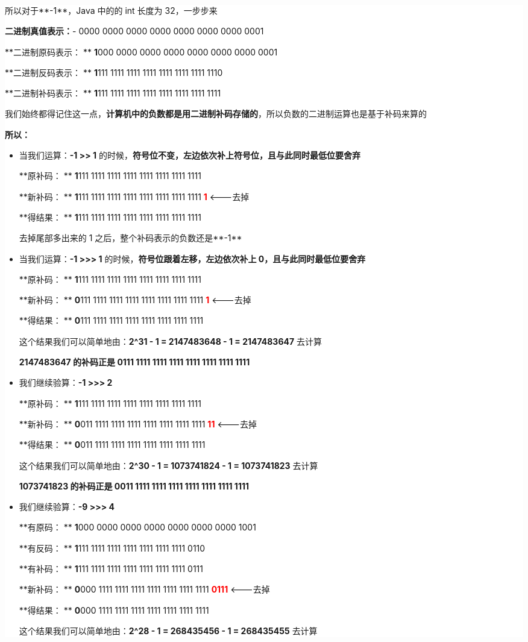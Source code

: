所以对于**-1**，Java 中的的 int 长度为 32，一步步来

**二进制真值表示：**- 0000 0000 0000 0000 0000 0000 0000 0001

**二进制原码表示： ** **1**000 0000 0000 0000 0000 0000 0000 0001

**二进制反码表示： ** **1**111 1111 1111 1111 1111 1111 1111 1110

**二进制补码表示： ** **1**111 1111 1111 1111 1111 1111 1111 1111

我们始终都得记住这一点，**计算机中的负数都是用二进制补码存储的**，所以负数的二进制运算也是基于补码来算的

**所以：**

- 当我们运算：**-1 >> 1** 的时候，**符号位不变，左边依次补上符号位，且与此同时最低位要舍弃**

  **原补码： ** **1**111 1111 1111 1111 1111 1111 1111 1111

  **新补码： ** **1**111 1111 1111 1111 1111 1111 1111 1111 <span style="color:red;font-weight:bold;">1</span> <---去掉

  **得结果： ** **1**111 1111 1111 1111 1111 1111 1111 1111

  去掉尾部多出来的 1 之后，整个补码表示的负数还是**-1**

- 当我们运算：**-1 >>> 1** 的时候，**符号位跟着左移，左边依次补上 0，且与此同时最低位要舍弃**

  **原补码： ** **1**111 1111 1111 1111 1111 1111 1111 1111

  **新补码： ** **0**111 1111 1111 1111 1111 1111 1111 1111 <span style="color:red;font-weight:bold;">1</span> <---去掉

  **得结果： ** **0**111 1111 1111 1111 1111 1111 1111 1111

  这个结果我们可以简单地由：**2^31 - 1 = 2147483648 - 1 = 2147483647** 去计算

  **2147483647 的补码正是 0111 1111 1111 1111 1111 1111 1111 1111**

- 我们继续验算：**-1 >>> 2**

  **原补码： ** **1**111 1111 1111 1111 1111 1111 1111 1111

  **新补码： ** **0**011 1111 1111 1111 1111 1111 1111 1111 <span style="color:red;font-weight:bold;">11</span> <---去掉

  **得结果： ** **0**011 1111 1111 1111 1111 1111 1111 1111

  这个结果我们可以简单地由：**2^30 - 1 = 1073741824 - 1 = 1073741823** 去计算

  **1073741823 的补码正是 0011 1111 1111 1111 1111 1111 1111 1111**

- 我们继续验算：**-9 >>> 4**

  **有原码： ** **1**000 0000 0000 0000 0000 0000 0000 1001

  **有反码： ** **1**111 1111 1111 1111 1111 1111 1111 0110

  **有补码： ** **1**111 1111 1111 1111 1111 1111 1111 0111

  **新补码： ** **0**000 1111 1111 1111 1111 1111 1111 1111 <span style="color:red;font-weight:bold;">0111</span> <---去掉

  **得结果： ** **0**000 1111 1111 1111 1111 1111 1111 1111

  这个结果我们可以简单地由：**2^28 - 1 = 268435456 - 1 = 268435455** 去计算

